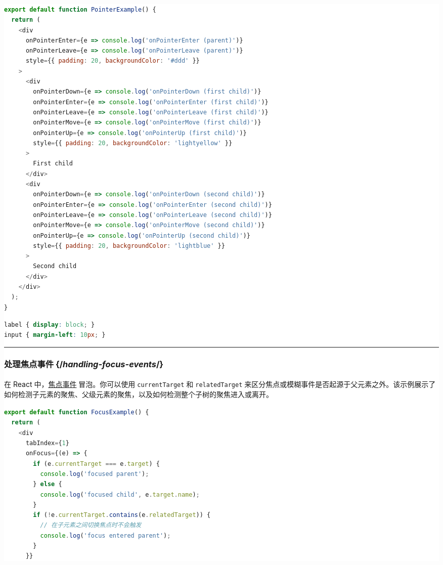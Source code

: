 <Sandpack>

```js
export default function PointerExample() {
  return (
    <div
      onPointerEnter={e => console.log('onPointerEnter (parent)')}
      onPointerLeave={e => console.log('onPointerLeave (parent)')}
      style={{ padding: 20, backgroundColor: '#ddd' }}
    >
      <div
        onPointerDown={e => console.log('onPointerDown (first child)')}
        onPointerEnter={e => console.log('onPointerEnter (first child)')}
        onPointerLeave={e => console.log('onPointerLeave (first child)')}
        onPointerMove={e => console.log('onPointerMove (first child)')}
        onPointerUp={e => console.log('onPointerUp (first child)')}
        style={{ padding: 20, backgroundColor: 'lightyellow' }}
      >
        First child
      </div>
      <div
        onPointerDown={e => console.log('onPointerDown (second child)')}
        onPointerEnter={e => console.log('onPointerEnter (second child)')}
        onPointerLeave={e => console.log('onPointerLeave (second child)')}
        onPointerMove={e => console.log('onPointerMove (second child)')}
        onPointerUp={e => console.log('onPointerUp (second child)')}
        style={{ padding: 20, backgroundColor: 'lightblue' }}
      >
        Second child
      </div>
    </div>
  );
}
```

```css
label { display: block; }
input { margin-left: 10px; }
```

</Sandpack>

---

### 处理焦点事件 {/*handling-focus-events*/}

在 React 中，[焦点事件](#focusevent-handler) 冒泡。你可以使用 `currentTarget` 和 `relatedTarget` 来区分焦点或模糊事件是否起源于父元素之外。该示例展示了如何检测子元素的聚焦、父级元素的聚焦，以及如何检测整个子树的聚焦进入或离开。

<Sandpack>

```js
export default function FocusExample() {
  return (
    <div
      tabIndex={1}
      onFocus={(e) => {
        if (e.currentTarget === e.target) {
          console.log('focused parent');
        } else {
          console.log('focused child', e.target.name);
        }
        if (!e.currentTarget.contains(e.relatedTarget)) {
          // 在子元素之间切换焦点时不会触发
          console.log('focus entered parent');
        }
      }}
```